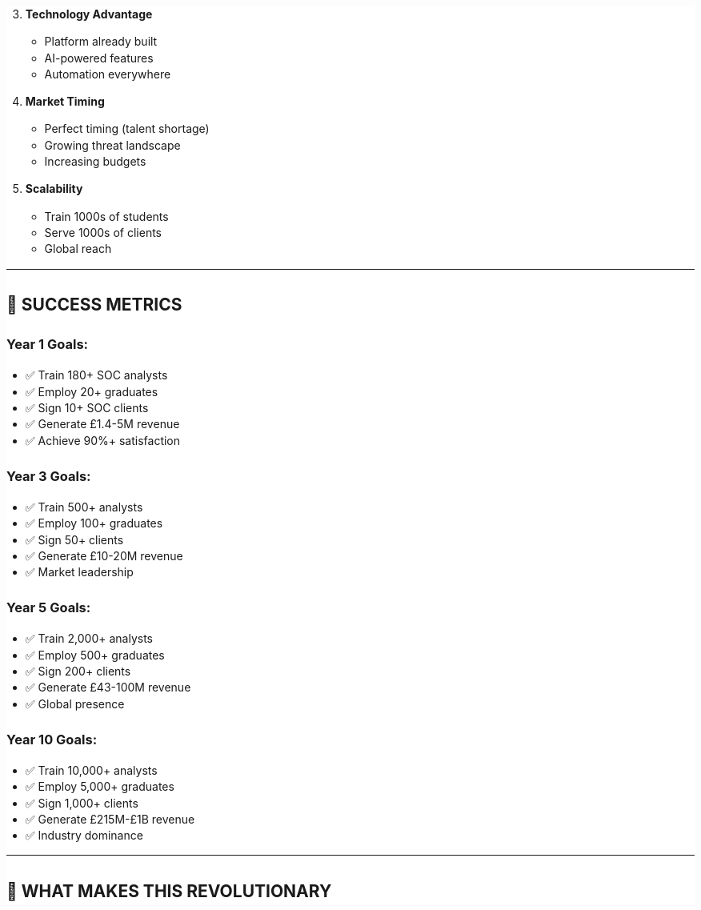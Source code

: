 3. **Technology Advantage**
   - Platform already built
   - AI-powered features
   - Automation everywhere

4. **Market Timing**
   - Perfect timing (talent shortage)
   - Growing threat landscape
   - Increasing budgets

5. **Scalability**
   - Train 1000s of students
   - Serve 1000s of clients
   - Global reach

---

## 🎯 SUCCESS METRICS

### **Year 1 Goals:**
- ✅ Train 180+ SOC analysts
- ✅ Employ 20+ graduates
- ✅ Sign 10+ SOC clients
- ✅ Generate £1.4-5M revenue
- ✅ Achieve 90%+ satisfaction

### **Year 3 Goals:**
- ✅ Train 500+ analysts
- ✅ Employ 100+ graduates
- ✅ Sign 50+ clients
- ✅ Generate £10-20M revenue
- ✅ Market leadership

### **Year 5 Goals:**
- ✅ Train 2,000+ analysts
- ✅ Employ 500+ graduates
- ✅ Sign 200+ clients
- ✅ Generate £43-100M revenue
- ✅ Global presence

### **Year 10 Goals:**
- ✅ Train 10,000+ analysts
- ✅ Employ 5,000+ graduates
- ✅ Sign 1,000+ clients
- ✅ Generate £215M-£1B revenue
- ✅ Industry dominance

---

## 🌟 WHAT MAKES THIS REVOLUTIONARY
